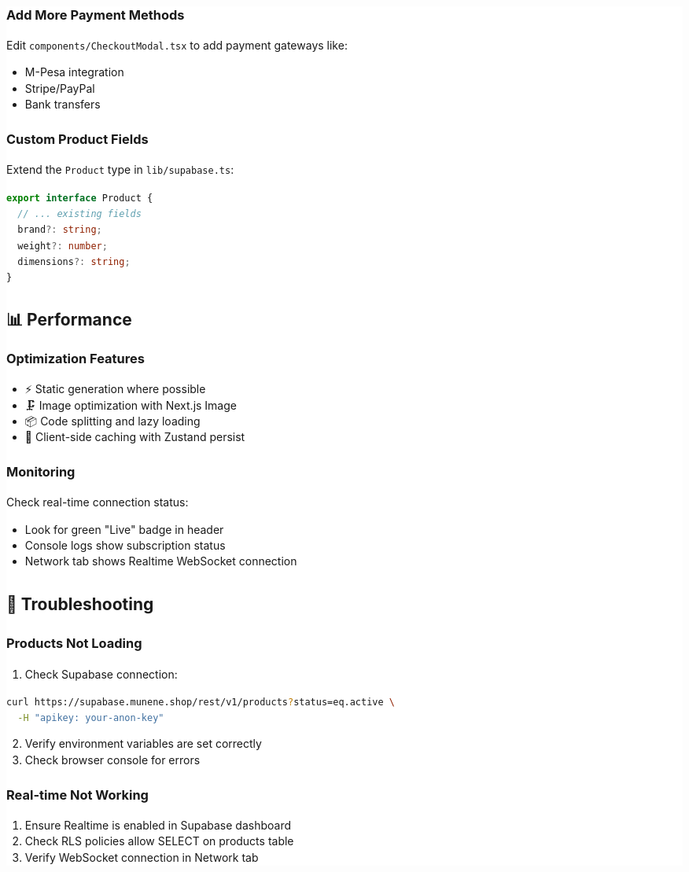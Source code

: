 ### Add More Payment Methods

Edit `components/CheckoutModal.tsx` to add payment gateways like:
- M-Pesa integration
- Stripe/PayPal
- Bank transfers

### Custom Product Fields

Extend the `Product` type in `lib/supabase.ts`:
```typescript
export interface Product {
  // ... existing fields
  brand?: string;
  weight?: number;
  dimensions?: string;
}
```

## 📊 Performance

### Optimization Features
- ⚡ Static generation where possible
- 🗜️ Image optimization with Next.js Image
- 📦 Code splitting and lazy loading
- 💾 Client-side caching with Zustand persist

### Monitoring

Check real-time connection status:
- Look for green "Live" badge in header
- Console logs show subscription status
- Network tab shows Realtime WebSocket connection

## 🐛 Troubleshooting

### Products Not Loading

1. Check Supabase connection:
```bash
curl https://supabase.munene.shop/rest/v1/products?status=eq.active \
  -H "apikey: your-anon-key"
```

2. Verify environment variables are set correctly
3. Check browser console for errors

### Real-time Not Working

1. Ensure Realtime is enabled in Supabase dashboard
2. Check RLS policies allow SELECT on products table
3. Verify WebSocket connection in Network tab

